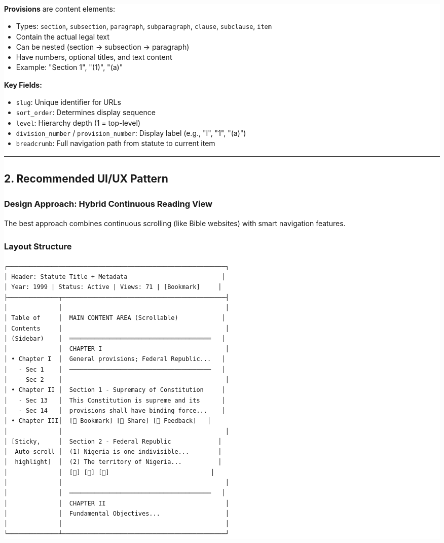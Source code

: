 **Provisions** are content elements:
- Types: `section`, `subsection`, `paragraph`, `subparagraph`, `clause`, `subclause`, `item`
- Contain the actual legal text
- Can be nested (section → subsection → paragraph)
- Have numbers, optional titles, and text content
- Example: "Section 1", "(1)", "(a)"

**Key Fields:**
- `slug`: Unique identifier for URLs
- `sort_order`: Determines display sequence
- `level`: Hierarchy depth (1 = top-level)
- `division_number` / `provision_number`: Display label (e.g., "I", "1", "(a)")
- `breadcrumb`: Full navigation path from statute to current item

---

## 2. Recommended UI/UX Pattern

### Design Approach: **Hybrid Continuous Reading View**

The best approach combines continuous scrolling (like Bible websites) with smart navigation features.

### Layout Structure

```
┌────────────────────────────────────────────────────────────┐
│ Header: Statute Title + Metadata                          │
│ Year: 1999 | Status: Active | Views: 71 | [Bookmark]     │
├──────────────┬─────────────────────────────────────────────┤
│              │                                             │
│ Table of     │  MAIN CONTENT AREA (Scrollable)            │
│ Contents     │                                             │
│ (Sidebar)    │  ═══════════════════════════════════════   │
│              │  CHAPTER I                                  │
│ • Chapter I  │  General provisions; Federal Republic...   │
│   - Sec 1    │  ───────────────────────────────────────   │
│   - Sec 2    │                                             │
│ • Chapter II │  Section 1 - Supremacy of Constitution     │
│   - Sec 13   │  This Constitution is supreme and its      │
│   - Sec 14   │  provisions shall have binding force...    │
│ • Chapter III│  [📌 Bookmark] [🔗 Share] [💬 Feedback]   │
│              │                                             │
│ [Sticky,     │  Section 2 - Federal Republic             │
│  Auto-scroll │  (1) Nigeria is one indivisible...        │
│  highlight]  │  (2) The territory of Nigeria...          │
│              │  [📌] [🔗] [💬]                            │
│              │                                             │
│              │  ═══════════════════════════════════════   │
│              │  CHAPTER II                                 │
│              │  Fundamental Objectives...                  │
│              │                                             │
└──────────────┴─────────────────────────────────────────────┘
```
